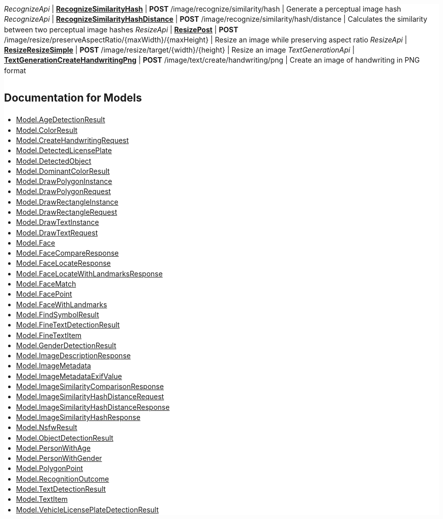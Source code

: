 *RecognizeApi* | [**RecognizeSimilarityHash**](docs/RecognizeApi.md#recognizesimilarityhash) | **POST** /image/recognize/similarity/hash | Generate a perceptual image hash
*RecognizeApi* | [**RecognizeSimilarityHashDistance**](docs/RecognizeApi.md#recognizesimilarityhashdistance) | **POST** /image/recognize/similarity/hash/distance | Calculates the similarity between two perceptual image hashes
*ResizeApi* | [**ResizePost**](docs/ResizeApi.md#resizepost) | **POST** /image/resize/preserveAspectRatio/{maxWidth}/{maxHeight} | Resize an image while preserving aspect ratio
*ResizeApi* | [**ResizeResizeSimple**](docs/ResizeApi.md#resizeresizesimple) | **POST** /image/resize/target/{width}/{height} | Resize an image
*TextGenerationApi* | [**TextGenerationCreateHandwritingPng**](docs/TextGenerationApi.md#textgenerationcreatehandwritingpng) | **POST** /image/text/create/handwriting/png | Create an image of handwriting in PNG format


<a name="documentation-for-models"></a>
## Documentation for Models

 - [Model.AgeDetectionResult](docs/AgeDetectionResult.md)
 - [Model.ColorResult](docs/ColorResult.md)
 - [Model.CreateHandwritingRequest](docs/CreateHandwritingRequest.md)
 - [Model.DetectedLicensePlate](docs/DetectedLicensePlate.md)
 - [Model.DetectedObject](docs/DetectedObject.md)
 - [Model.DominantColorResult](docs/DominantColorResult.md)
 - [Model.DrawPolygonInstance](docs/DrawPolygonInstance.md)
 - [Model.DrawPolygonRequest](docs/DrawPolygonRequest.md)
 - [Model.DrawRectangleInstance](docs/DrawRectangleInstance.md)
 - [Model.DrawRectangleRequest](docs/DrawRectangleRequest.md)
 - [Model.DrawTextInstance](docs/DrawTextInstance.md)
 - [Model.DrawTextRequest](docs/DrawTextRequest.md)
 - [Model.Face](docs/Face.md)
 - [Model.FaceCompareResponse](docs/FaceCompareResponse.md)
 - [Model.FaceLocateResponse](docs/FaceLocateResponse.md)
 - [Model.FaceLocateWithLandmarksResponse](docs/FaceLocateWithLandmarksResponse.md)
 - [Model.FaceMatch](docs/FaceMatch.md)
 - [Model.FacePoint](docs/FacePoint.md)
 - [Model.FaceWithLandmarks](docs/FaceWithLandmarks.md)
 - [Model.FindSymbolResult](docs/FindSymbolResult.md)
 - [Model.FineTextDetectionResult](docs/FineTextDetectionResult.md)
 - [Model.FineTextItem](docs/FineTextItem.md)
 - [Model.GenderDetectionResult](docs/GenderDetectionResult.md)
 - [Model.ImageDescriptionResponse](docs/ImageDescriptionResponse.md)
 - [Model.ImageMetadata](docs/ImageMetadata.md)
 - [Model.ImageMetadataExifValue](docs/ImageMetadataExifValue.md)
 - [Model.ImageSimilarityComparisonResponse](docs/ImageSimilarityComparisonResponse.md)
 - [Model.ImageSimilarityHashDistanceRequest](docs/ImageSimilarityHashDistanceRequest.md)
 - [Model.ImageSimilarityHashDistanceResponse](docs/ImageSimilarityHashDistanceResponse.md)
 - [Model.ImageSimilarityHashResponse](docs/ImageSimilarityHashResponse.md)
 - [Model.NsfwResult](docs/NsfwResult.md)
 - [Model.ObjectDetectionResult](docs/ObjectDetectionResult.md)
 - [Model.PersonWithAge](docs/PersonWithAge.md)
 - [Model.PersonWithGender](docs/PersonWithGender.md)
 - [Model.PolygonPoint](docs/PolygonPoint.md)
 - [Model.RecognitionOutcome](docs/RecognitionOutcome.md)
 - [Model.TextDetectionResult](docs/TextDetectionResult.md)
 - [Model.TextItem](docs/TextItem.md)
 - [Model.VehicleLicensePlateDetectionResult](docs/VehicleLicensePlateDetectionResult.md)
